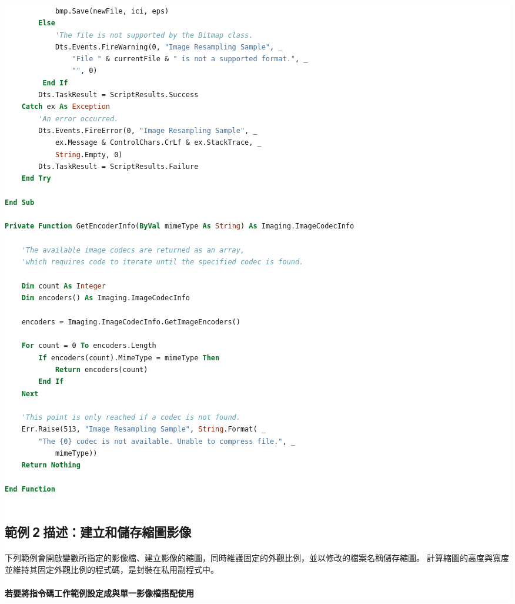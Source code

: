 ```vb  
            bmp.Save(newFile, ici, eps)  
        Else  
            'The file is not supported by the Bitmap class.  
            Dts.Events.FireWarning(0, "Image Resampling Sample", _  
                "File " & currentFile & " is not a supported format.", _  
                "", 0)  
         End If  
        Dts.TaskResult = ScriptResults.Success  
    Catch ex As Exception  
        'An error occurred.  
        Dts.Events.FireError(0, "Image Resampling Sample", _  
            ex.Message & ControlChars.CrLf & ex.StackTrace, _  
            String.Empty, 0)  
        Dts.TaskResult = ScriptResults.Failure  
    End Try  
  
End Sub  
  
Private Function GetEncoderInfo(ByVal mimeType As String) As Imaging.ImageCodecInfo  
  
    'The available image codecs are returned as an array,  
    'which requires code to iterate until the specified codec is found.  
  
    Dim count As Integer  
    Dim encoders() As Imaging.ImageCodecInfo  
  
    encoders = Imaging.ImageCodecInfo.GetImageEncoders()  
  
    For count = 0 To encoders.Length  
        If encoders(count).MimeType = mimeType Then  
            Return encoders(count)  
        End If  
    Next  
  
    'This point is only reached if a codec is not found.  
    Err.Raise(513, "Image Resampling Sample", String.Format( _  
        "The {0} codec is not available. Unable to compress file.", _  
            mimeType))  
    Return Nothing  
  
End Function  
  
```  
  
##  <a name="example2"></a> 範例 2 描述：建立和儲存縮圖影像  
 下列範例會開啟變數所指定的影像檔、建立影像的縮圖，同時維護固定的外觀比例，並以修改的檔案名稱儲存縮圖。 計算縮圖的高度與寬度並維持其固定外觀比例的程式碼，是封裝在私用副程式中。  
  
#### <a name="to-configure-this-script-task-example-for-use-with-a-single-image-file"></a>若要將指令碼工作範例設定成與單一影像檔搭配使用  
  